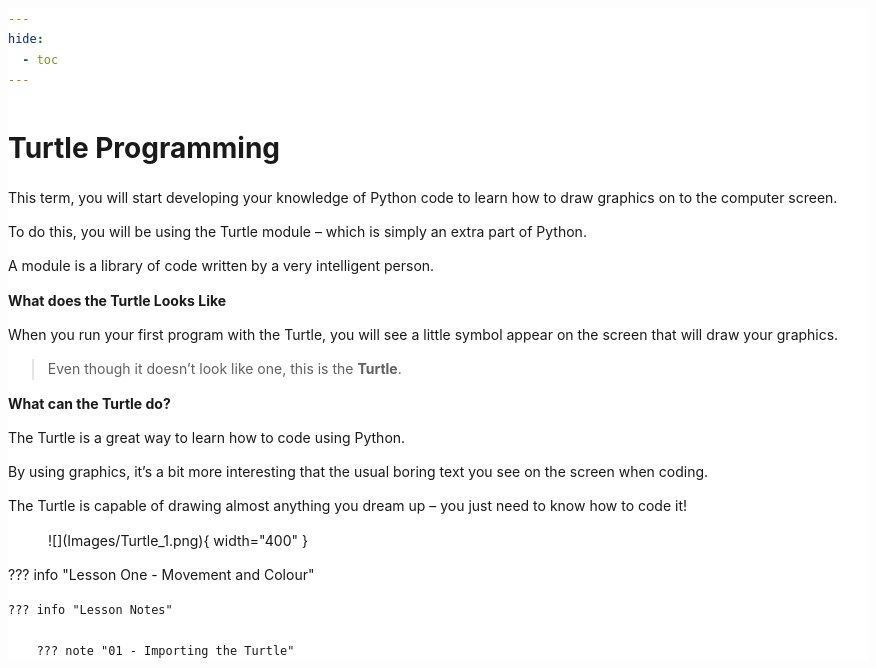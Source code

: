 ```yaml
---
hide:
  - toc
---
```

# Turtle Programming

This term, you will start developing your knowledge of Python code to learn how to draw graphics on to the computer screen. 

To do this, you will be using the Turtle module – which is simply an extra part of Python. 

A module is a library of code written by a very intelligent person. 

**What does the Turtle Looks Like**

When you run your first program with the Turtle, you will see a little symbol appear on the screen that will draw your graphics. 

> Even though it doesn’t look like one, this is the **Turtle**.

**What can the Turtle do?**

The Turtle is a great way to learn how to code using Python. 

By using graphics, it’s a bit more interesting that the usual boring text you see on the screen when coding. 

The Turtle is capable of drawing almost anything you dream up – you just need to know how to code it! 

<figure markdown="span">
  ![](Images/Turtle_1.png){ width="400" }
</figure>

??? info "Lesson One - Movement and Colour"
  
    ??? info "Lesson Notes"

        ??? note "01 - Importing the Turtle"
